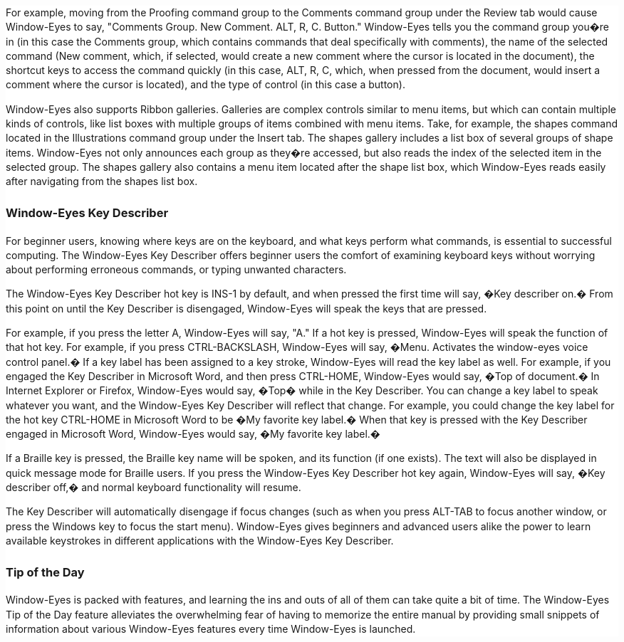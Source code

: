 For example, moving from the Proofing command group to the Comments command group under the Review tab would cause Window-Eyes to say, "Comments Group. New Comment. ALT, R, C. Button." Window-Eyes tells you the command group you�re in (in this case the Comments group, which contains commands that deal specifically with comments), the name of the selected command (New comment, which, if selected, would create a new comment where the cursor is located in the document), the shortcut keys to access the command quickly (in this case, ALT, R, C, which, when pressed from the document, would insert a comment where the cursor is located), and the type of control (in this case a button). 

Window-Eyes also supports Ribbon galleries. Galleries are complex controls similar to menu items, but which can contain multiple kinds of controls, like list boxes with multiple groups of items combined with menu items. Take, for example, the shapes command located in the Illustrations command group under the Insert tab. The shapes gallery includes a list box of several groups of shape items. Window-Eyes not only announces each group as they�re accessed, but also reads the index of the selected item in the selected group. The shapes gallery also contains a menu item located after the shape list box, which Window-Eyes reads easily after navigating from the shapes list box. 

### Window-Eyes Key Describer 

For beginner users, knowing where keys are on the keyboard, and what keys perform what commands, is essential to successful computing. The Window-Eyes Key Describer offers beginner users the comfort of examining keyboard keys without worrying about performing erroneous commands, or typing unwanted characters. 

The Window-Eyes Key Describer hot key is INS-1 by default, and when pressed the first time will say, �Key describer on.� From this point on until the Key Describer is disengaged, Window-Eyes will speak the keys that are pressed. 

For example, if you press the letter A, Window-Eyes will say, "A." If a hot key is pressed, Window-Eyes will speak the function of that hot key. For example, if you press CTRL-BACKSLASH, Window-Eyes will say, �Menu. Activates the window-eyes voice control panel.� If a key label has been assigned to a key stroke, Window-Eyes will read the key label as well. For example, if you engaged the Key Describer in Microsoft Word, and then press CTRL-HOME, Window-Eyes would say, �Top of document.� In Internet Explorer or Firefox, Window-Eyes would say, �Top� while in the Key Describer. You can change a key label to speak whatever you want, and the Window-Eyes Key Describer will reflect that change. For example, you could change the key label for the hot key CTRL-HOME in Microsoft Word to be �My favorite key label.� When that key is pressed with the Key Describer engaged in Microsoft Word, Window-Eyes would say, �My favorite key label.� 

If a Braille key is pressed, the Braille key name will be spoken, and its function (if one exists). The text will also be displayed in quick message mode for Braille users. If you press the Window-Eyes Key Describer hot key again, Window-Eyes will say, �Key describer off,� and normal keyboard functionality will resume. 

The Key Describer will automatically disengage if focus changes (such as when you press ALT-TAB to focus another window, or press the Windows key to focus the start menu). Window-Eyes gives beginners and advanced users alike the power to learn available keystrokes in different applications with the Window-Eyes Key Describer. 

### Tip of the Day 

Window-Eyes is packed with features, and learning the ins and outs of all of them can take quite a bit of time. The Window-Eyes Tip of the Day feature alleviates the overwhelming fear of having to memorize the entire manual by providing small snippets of information about various Window-Eyes features every time Window-Eyes is launched. 
